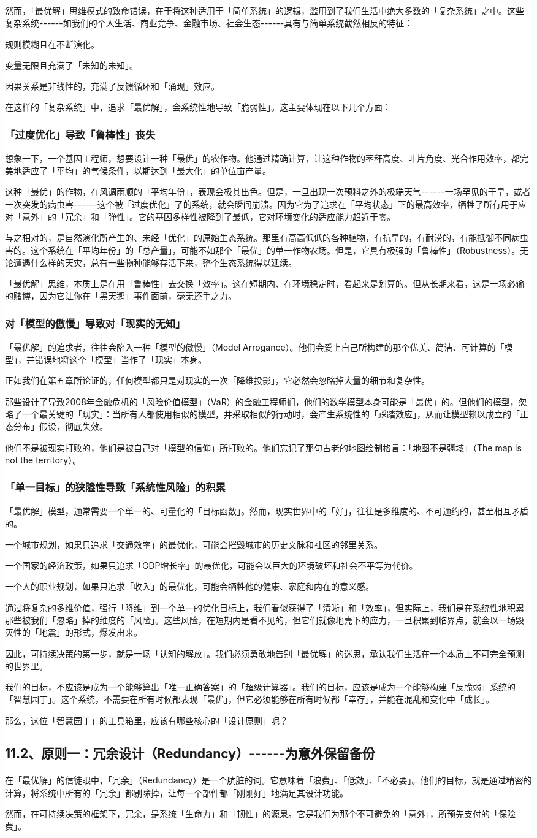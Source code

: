然而，「最优解」思维模式的致命错误，在于将这种适用于「简单系统」的逻辑，滥用到了我们生活中绝大多数的「复杂系统」之中。这些复杂系统------如我们的个人生活、商业竞争、金融市场、社会生态------具有与简单系统截然相反的特征：

规则模糊且在不断演化。

变量无限且充满了「未知的未知」。

因果关系是非线性的，充满了反馈循环和「涌现」效应。

在这样的「复杂系统」中，追求「最优解」，会系统性地导致「脆弱性」。这主要体现在以下几个方面：

### 「过度优化」导致「鲁棒性」丧失

想象一下，一个基因工程师，想要设计一种「最优」的农作物。他通过精确计算，让这种作物的茎秆高度、叶片角度、光合作用效率，都完美地适应了「平均」的气候条件，以期达到「最大化」的单位亩产量。

这种「最优」的作物，在风调雨顺的「平均年份」，表现会极其出色。但是，一旦出现一次预料之外的极端天气------一场罕见的干旱，或者一次突发的病虫害------这个被「过度优化」了的系统，就会瞬间崩溃。因为它为了追求在「平均状态」下的最高效率，牺牲了所有用于应对「意外」的「冗余」和「弹性」。它的基因多样性被降到了最低，它对环境变化的适应能力趋近于零。

与之相对的，是自然演化所产生的、未经「优化」的原始生态系统。那里有高高低低的各种植物，有抗旱的，有耐涝的，有能抵御不同病虫害的。这个系统在「平均年份」的「总产量」，可能不如那个「最优」的单一作物农场。但是，它具有极强的「鲁棒性」（Robustness）。无论遭遇什么样的天灾，总有一些物种能够存活下来，整个生态系统得以延续。

「最优解」思维，本质上是在用「鲁棒性」去交换「效率」。这在短期内、在环境稳定时，看起来是划算的。但从长期来看，这是一场必输的赌博，因为它让你在「黑天鹅」事件面前，毫无还手之力。

### 对「模型的傲慢」导致对「现实的无知」

「最优解」的追求者，往往会陷入一种「模型的傲慢」（Model Arrogance）。他们会爱上自己所构建的那个优美、简洁、可计算的「模型」，并错误地将这个「模型」当作了「现实」本身。

正如我们在第五章所论证的，任何模型都只是对现实的一次「降维投影」，它必然会忽略掉大量的细节和复杂性。

那些设计了导致2008年金融危机的「风险价值模型」（VaR）的金融工程师们，他们的数学模型本身可能是「最优」的。但他们的模型，忽略了一个最关键的「现实」：当所有人都使用相似的模型，并采取相似的行动时，会产生系统性的「踩踏效应」，从而让模型赖以成立的「正态分布」假设，彻底失效。

他们不是被现实打败的，他们是被自己对「模型的信仰」所打败的。他们忘记了那句古老的地图绘制格言：「地图不是疆域」（The map is not the territory）。

### 「单一目标」的狭隘性导致「系统性风险」的积累

「最优解」模型，通常需要一个单一的、可量化的「目标函数」。然而，现实世界中的「好」，往往是多维度的、不可通约的，甚至相互矛盾的。

一个城市规划，如果只追求「交通效率」的最优化，可能会摧毁城市的历史文脉和社区的邻里关系。

一个国家的经济政策，如果只追求「GDP增长率」的最优化，可能会以巨大的环境破坏和社会不平等为代价。

一个人的职业规划，如果只追求「收入」的最优化，可能会牺牲他的健康、家庭和内在的意义感。

通过将复杂的多维价值，强行「降维」到一个单一的优化目标上，我们看似获得了「清晰」和「效率」，但实际上，我们是在系统性地积累那些被我们「忽略」掉的维度的「风险」。这些风险，在短期内是看不见的，但它们就像地壳下的应力，一旦积累到临界点，就会以一场毁灭性的「地震」的形式，爆发出来。

因此，可持续决策的第一步，就是一场「认知的解放」。我们必须勇敢地告别「最优解」的迷思，承认我们生活在一个本质上不可完全预测的世界里。

我们的目标，不应该是成为一个能够算出「唯一正确答案」的「超级计算器」。我们的目标，应该是成为一个能够构建「反脆弱」系统的「智慧园丁」。这个系统，不需要在所有时候都表现「最优」，但它必须能够在所有时候都「幸存」，并能在混乱和变化中「成长」。

那么，这位「智慧园丁」的工具箱里，应该有哪些核心的「设计原则」呢？

## 11.2、原则一：冗余设计（Redundancy）------为意外保留备份

在「最优解」的信徒眼中，「冗余」（Redundancy）是一个肮脏的词。它意味着「浪费」、「低效」、「不必要」。他们的目标，就是通过精密的计算，将系统中所有的「冗余」都剔除掉，让每一个部件都「刚刚好」地满足其设计功能。

然而，在可持续决策的框架下，冗余，是系统「生命力」和「韧性」的源泉。它是我们为那个不可避免的「意外」，所预先支付的「保险费」。
